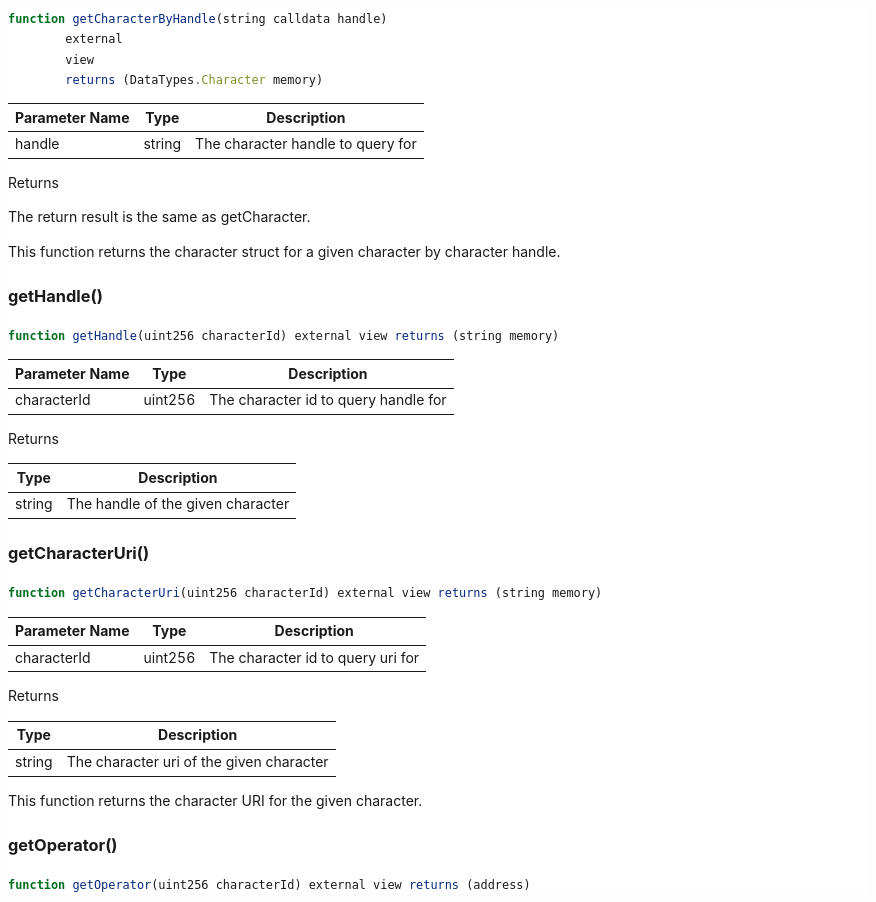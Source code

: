 ```jsx
function getCharacterByHandle(string calldata handle)
        external
        view
        returns (DataTypes.Character memory)
```

| Parameter Name | Type | Description |
| --- | --- | --- |
| handle | string | The character handle to query for |

Returns

The return result is the same as getCharacter.

This function returns the character struct for a given character by character handle.

### getHandle()

```jsx
function getHandle(uint256 characterId) external view returns (string memory)
```

| Parameter Name | Type | Description |
| --- | --- | --- |
| characterId | uint256 | The character id to query handle for |

Returns

| Type | Description |
| --- | --- |
| string | The handle of the given character |

### getCharacterUri()

```jsx
function getCharacterUri(uint256 characterId) external view returns (string memory)
```

| Parameter Name | Type | Description |
| --- | --- | --- |
| characterId | uint256 | The character id to query uri for |

Returns

| Type | Description |
| --- | --- |
| string | The character uri of the given character |

This function returns the character URI for the given character.

### getOperator()

```jsx
function getOperator(uint256 characterId) external view returns (address)
```
